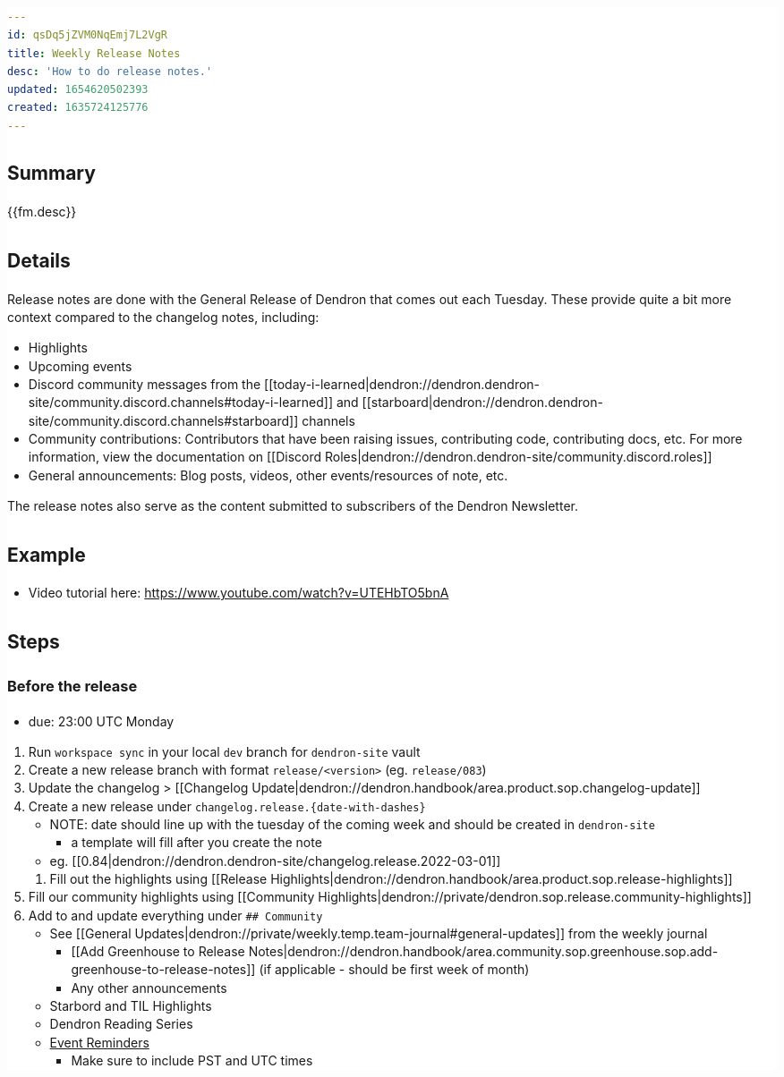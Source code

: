 ```yaml
---
id: qsDq5jZVM0NqEmj7L2VgR
title: Weekly Release Notes
desc: 'How to do release notes.'
updated: 1654620502393
created: 1635724125776
---
```


## Summary

{{fm.desc}}

## Details

Release notes are done with the General Release of Dendron that comes out each Tuesday. These provide quite a bit more context compared to the changelog notes, including:

- Highlights
- Upcoming events
- Discord community messages from the [[today-i-learned|dendron://dendron.dendron-site/community.discord.channels#today-i-learned]] and [[starboard|dendron://dendron.dendron-site/community.discord.channels#starboard]] channels
- Community contributions: Contributors that have been raising issues, contributing code, contributing docs, etc. For more information, view the documentation on [[Discord Roles|dendron://dendron.dendron-site/community.discord.roles]]
- General announcements: Blog posts, videos, other events/resources of note, etc.

The release notes also serve as the content submitted to subscribers of the Dendron Newsletter.

## Example
- Video tutorial here: https://www.youtube.com/watch?v=UTEHbTO5bnA

## Steps

### Before the release
- due: 23:00 UTC Monday

1. Run `workspace sync` in your local `dev` branch for `dendron-site` vault
1. Create a new release branch with format `release/<version>` (eg. `release/083`)
1. Update the changelog > [[Changelog Update|dendron://dendron.handbook/area.product.sop.changelog-update]]
1. Create a new release under `changelog.release.{date-with-dashes}`
    - NOTE: date should line up with the tuesday of the coming week and should be created in `dendron-site`
        - a template will fill after you create the note
    - eg. [[0.84|dendron://dendron.dendron-site/changelog.release.2022-03-01]]
    1. Fill out the highlights using [[Release Highlights|dendron://dendron.handbook/area.product.sop.release-highlights]]
1. Fill our community highlights using [[Community Highlights|dendron://private/dendron.sop.release.community-highlights]]
1. Add to and update everything under `## Community`
      - See [[General Updates|dendron://private/weekly.temp.team-journal#general-updates]] from the weekly journal
        - [[Add Greenhouse to Release Notes|dendron://dendron.handbook/area.community.sop.greenhouse.sop.add-greenhouse-to-release-notes]] (if applicable - should be first week of month)
        - Any other announcements
      - Starbord and TIL Highlights
      - Dendron Reading Series
      - [Event Reminders](https://lu.ma/dendron)
        - Make sure to include PST and UTC times

[^site]: [[Repos|dendron://private/s.github.ref.repos#^T8kaEVtPEEBC]]
[^blog]: [[Repos|dendron://private/s.github.ref.repos#^02M2XTWZQhKm]]